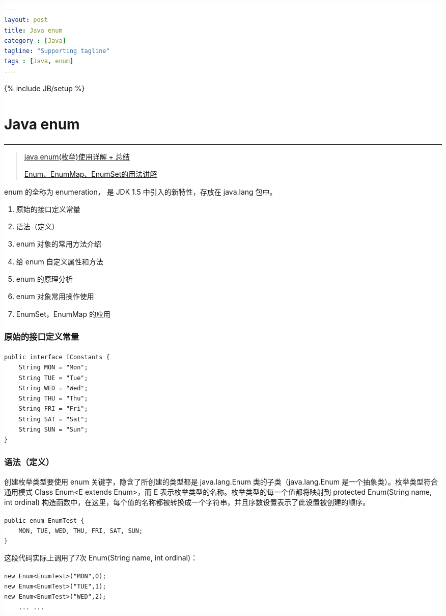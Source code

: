 ```yaml
---
layout: post
title: Java enum
category : [Java]
tagline: "Supporting tagline"
tags : [Java, enum]
---
```

{% include JB/setup %}
# Java enum
--- 

> [java enum(枚举)使用详解 + 总结](https://www.cnblogs.com/hemingwang0902/archive/2011/12/29/2306263.html)  
>
> [Enum、EnumMap、EnumSet的用法讲解](http://blog.csdn.net/zknxx/article/details/51884536)   

enum 的全称为 enumeration， 是 JDK 1.5  中引入的新特性，存放在 java.lang 包中。 

1. 原始的接口定义常量

2. 语法（定义）

3. enum 对象的常用方法介绍

4. 给 enum 自定义属性和方法

5. enum 的原理分析

6. enum 对象常用操作使用

7. EnumSet，EnumMap 的应用 



### 原始的接口定义常量 
``` 
public interface IConstants {
    String MON = "Mon";
    String TUE = "Tue";
    String WED = "Wed";
    String THU = "Thu";
    String FRI = "Fri";
    String SAT = "Sat";
    String SUN = "Sun";
}
```

### 语法（定义） 
创建枚举类型要使用 enum 关键字，隐含了所创建的类型都是 java.lang.Enum 类的子类（java.lang.Enum 是一个抽象类）。枚举类型符合通用模式 Class Enum<E extends Enum<E>>，而 E 表示枚举类型的名称。枚举类型的每一个值都将映射到 protected Enum(String name, int ordinal) 构造函数中，在这里，每个值的名称都被转换成一个字符串，并且序数设置表示了此设置被创建的顺序。

```
public enum EnumTest {
    MON, TUE, WED, THU, FRI, SAT, SUN;
}
```
这段代码实际上调用了7次 Enum(String name, int ordinal)：
```  
new Enum<EnumTest>("MON",0);
new Enum<EnumTest>("TUE",1);
new Enum<EnumTest>("WED",2);
    ... ...
```
